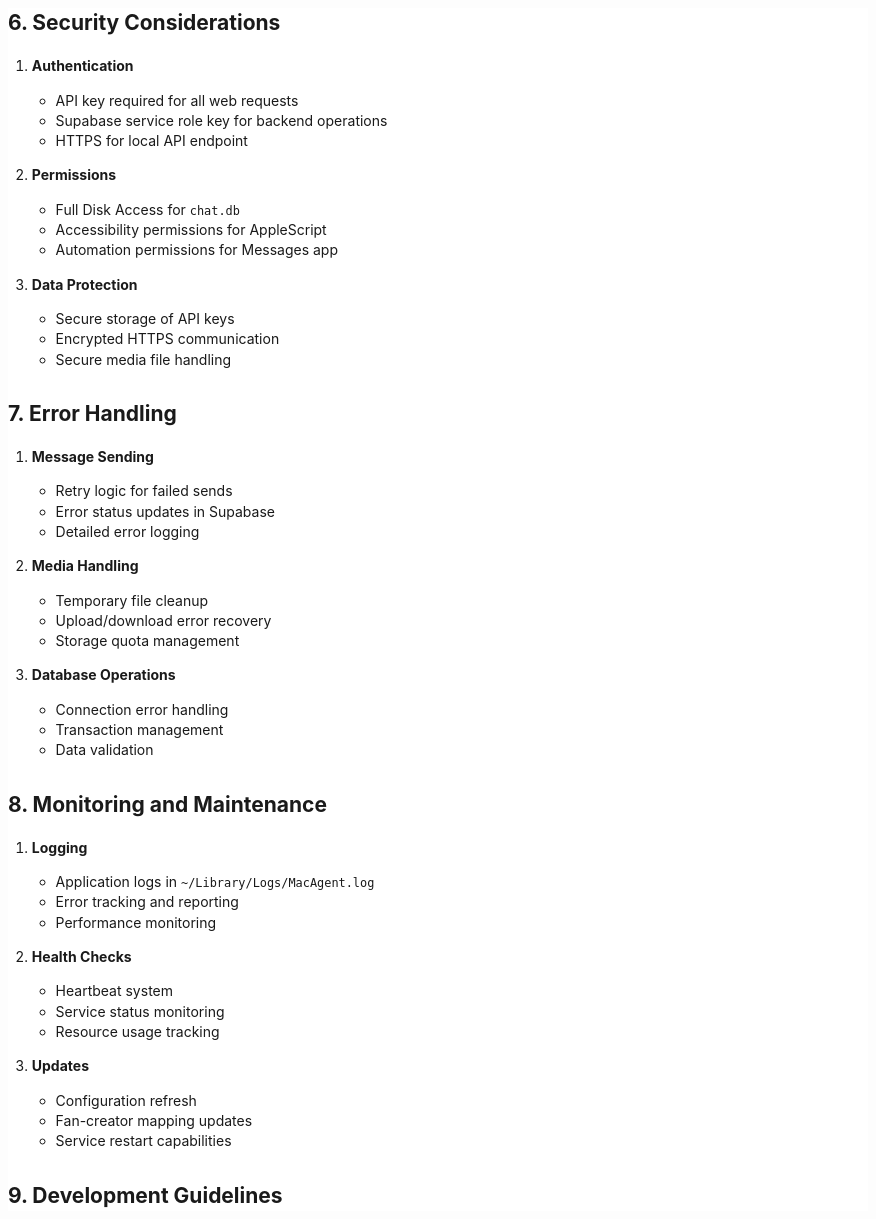 ## 6. Security Considerations

1. **Authentication**
   - API key required for all web requests
   - Supabase service role key for backend operations
   - HTTPS for local API endpoint

2. **Permissions**
   - Full Disk Access for `chat.db`
   - Accessibility permissions for AppleScript
   - Automation permissions for Messages app

3. **Data Protection**
   - Secure storage of API keys
   - Encrypted HTTPS communication
   - Secure media file handling

## 7. Error Handling

1. **Message Sending**
   - Retry logic for failed sends
   - Error status updates in Supabase
   - Detailed error logging

2. **Media Handling**
   - Temporary file cleanup
   - Upload/download error recovery
   - Storage quota management

3. **Database Operations**
   - Connection error handling
   - Transaction management
   - Data validation

## 8. Monitoring and Maintenance

1. **Logging**
   - Application logs in `~/Library/Logs/MacAgent.log`
   - Error tracking and reporting
   - Performance monitoring

2. **Health Checks**
   - Heartbeat system
   - Service status monitoring
   - Resource usage tracking

3. **Updates**
   - Configuration refresh
   - Fan-creator mapping updates
   - Service restart capabilities

## 9. Development Guidelines
